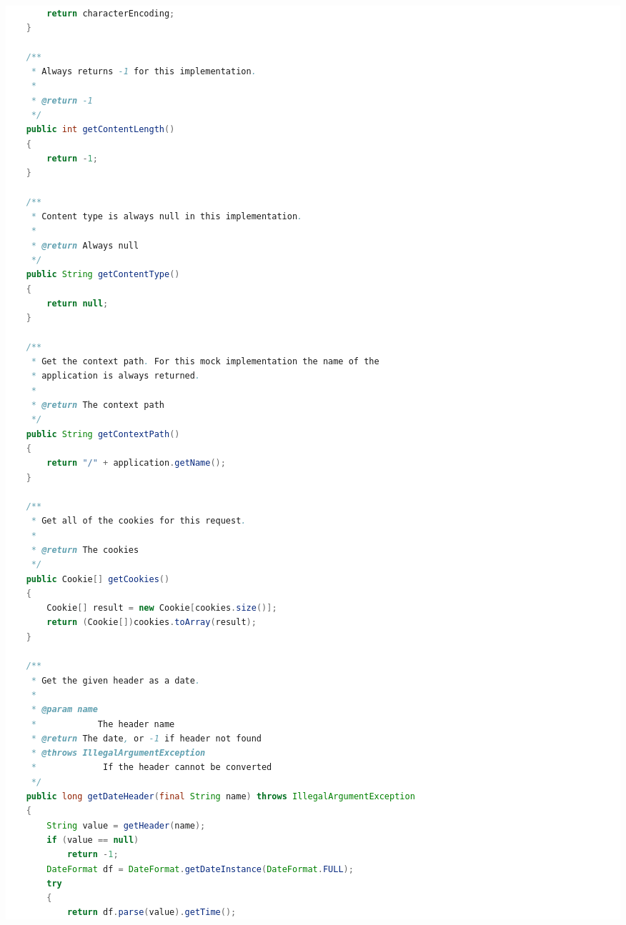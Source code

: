 ```java
		return characterEncoding;
	}

	/**
	 * Always returns -1 for this implementation.
	 * 
	 * @return -1
	 */
	public int getContentLength()
	{
		return -1;
	}

	/**
	 * Content type is always null in this implementation.
	 * 
	 * @return Always null
	 */
	public String getContentType()
	{
		return null;
	}

	/**
	 * Get the context path. For this mock implementation the name of the
	 * application is always returned.
	 * 
	 * @return The context path
	 */
	public String getContextPath()
	{
		return "/" + application.getName();
	}

	/**
	 * Get all of the cookies for this request.
	 * 
	 * @return The cookies
	 */
	public Cookie[] getCookies()
	{
		Cookie[] result = new Cookie[cookies.size()];
		return (Cookie[])cookies.toArray(result);
	}

	/**
	 * Get the given header as a date.
	 * 
	 * @param name
	 *			  The header name
	 * @return The date, or -1 if header not found
	 * @throws IllegalArgumentException
	 *			   If the header cannot be converted
	 */
	public long getDateHeader(final String name) throws IllegalArgumentException
	{
		String value = getHeader(name);
		if (value == null)
			return -1;
		DateFormat df = DateFormat.getDateInstance(DateFormat.FULL);
		try
		{
			return df.parse(value).getTime();
```
